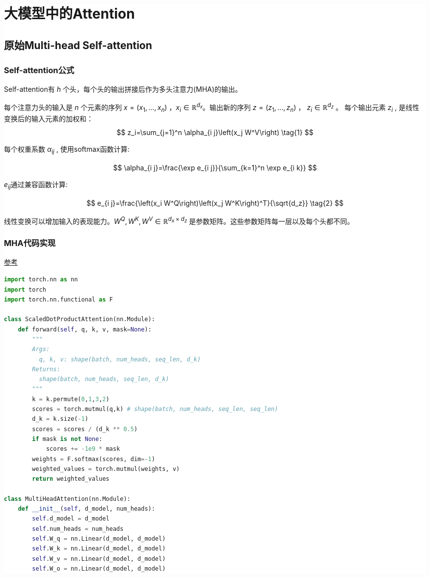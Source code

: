 # 大模型中的Attention

## 原始Multi-head Self-attention

### Self-attention公式

Self-attention有 $h$ 个头，每个头的输出拼接后作为多头注意力(MHA)的输出。

每个注意力头的输入是 $n$ 个元素的序列 $x=\left(x_1, \ldots, x_n\right)$ ，$x_i \in \mathbb{R}^{d_x}$。输出新的序列 $z=\left(z_1, \ldots, z_n\right)$  ， $z_i \in \mathbb{R}^{d_z}$ 。
每个输出元素 $z_i$ ,  是线性变换后的输入元素的加权和：
$$
z_i=\sum_{j=1}^n \alpha_{i j}\left(x_j W^V\right) \tag{1}
$$

每个权重系数 $\alpha_{i j}$ , 使用softmax函数计算:

$$
\alpha_{i j}=\frac{\exp e_{i j}}{\sum_{k=1}^n \exp e_{i k}}
$$

$e_{i j}$通过兼容函数计算:

$$
e_{i j}=\frac{\left(x_i W^Q\right)\left(x_j W^K\right)^T}{\sqrt{d_z}} \tag{2}
$$

线性变换可以增加输入的表现能力。$W^Q, W^K, W^V \in \mathbb{R}^{d_x \times d_z}$ 是参数矩阵。这些参数矩阵每一层以及每个头都不同。

### MHA代码实现

[参考](https://machinelearningmastery.com/how-to-implement-multi-head-attention-from-scratch-in-tensorflow-and-keras/)

```python
import torch.nn as nn 
import torch
import torch.nn.functional as F

class ScaledDotProductAttention(nn.Module):
    def forward(self, q, k, v, mask=None):
        """
        Args:
          q, k, v: shape(batch, num_heads, seq_len, d_k)
        Returns:
          shape(batch, num_heads, seq_len, d_k)
        """
        k = k.permute(0,1,3,2)
        scores = torch.mutmul(q,k) # shape(batch, num_heads, seq_len, seq_len)
        d_k = k.size(-1)
        scores = scores / (d_k ** 0.5)
        if mask is not None:
            scores += -1e9 * mask
        weights = F.softmax(scores, dim=-1)
        weighted_values = torch.mutmul(weights, v)
        return weighted_values

class MultiHeadAttention(nn.Module):
    def __init__(self, d_model, num_heads):
        self.d_model = d_model
        self.num_heads = num_heads
        self.W_q = nn.Linear(d_model, d_model)
        self.W_k = nn.Linear(d_model, d_model)
        self.W_v = nn.Linear(d_model, d_model)
        self.W_o = nn.Linear(d_model, d_model)
```